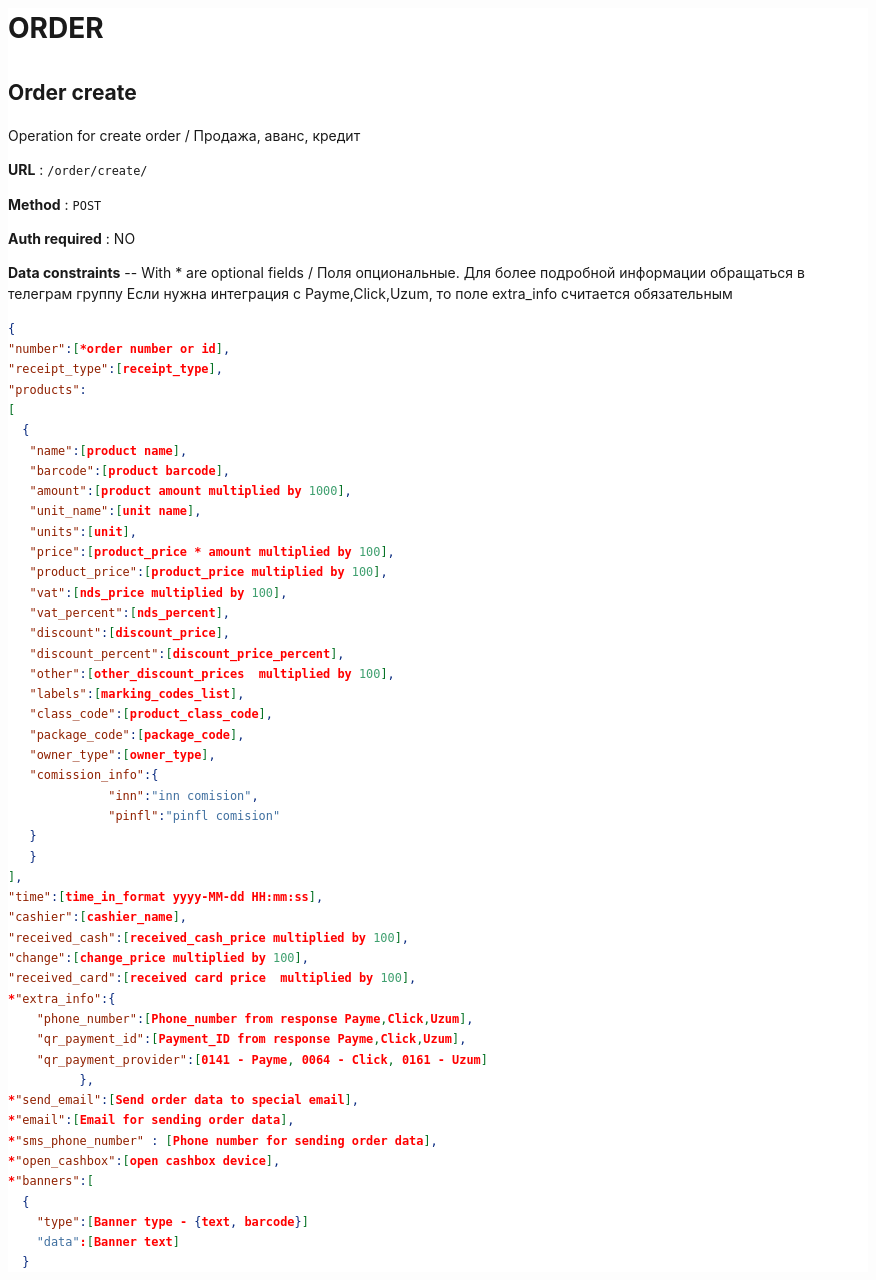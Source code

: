 # ORDER

## Order create
Operation for create order / Продажа, аванс, кредит

**URL** : `/order/create/`

**Method** : `POST`

**Auth required** : NO

**Data constraints**
-- With * are optional fields / Поля опциональные. Для более подробной информации обращаться в телеграм группу
Если нужна интеграция с Payme,Click,Uzum, то поле extra_info считается обязательным
```json
{
"number":[*order number or id],
"receipt_type":[receipt_type],
"products":
[
  {
   "name":[product name],
   "barcode":[product barcode], 
   "amount":[product amount multiplied by 1000],
   "unit_name":[unit name],
   "units":[unit],
   "price":[product_price * amount multiplied by 100],
   "product_price":[product_price multiplied by 100], 
   "vat":[nds_price multiplied by 100], 
   "vat_percent":[nds_percent],
   "discount":[discount_price],
   "discount_percent":[discount_price_percent],
   "other":[other_discount_prices  multiplied by 100],
   "labels":[marking_codes_list],
   "class_code":[product_class_code],
   "package_code":[package_code],
   "owner_type":[owner_type],
   "comission_info":{
              "inn":"inn comision",
              "pinfl":"pinfl comision"
   }
   }
], 
"time":[time_in_format yyyy-MM-dd HH:mm:ss],
"cashier":[cashier_name], 
"received_cash":[received_cash_price multiplied by 100], 
"change":[change_price multiplied by 100], 
"received_card":[received card price  multiplied by 100],
*"extra_info":{
    "phone_number":[Phone_number from response Payme,Click,Uzum],
    "qr_payment_id":[Payment_ID from response Payme,Click,Uzum],
    "qr_payment_provider":[0141 - Payme, 0064 - Click, 0161 - Uzum]
          },
*"send_email":[Send order data to special email],
*"email":[Email for sending order data],
*"sms_phone_number" : [Phone number for sending order data],
*"open_cashbox":[open cashbox device],
*"banners":[
  {
    "type":[Banner type - {text, barcode}]
    "data":[Banner text]
  }
```